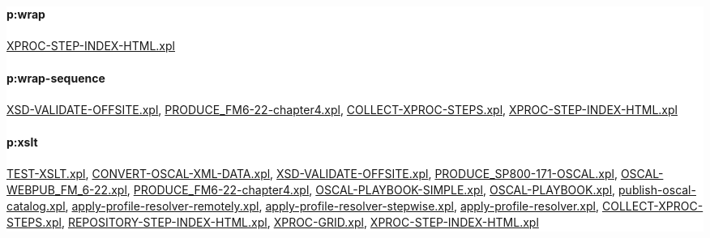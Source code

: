 
#### p:wrap

[XPROC-STEP-INDEX-HTML.xpl](file:/C:/Users/wap1/Documents/usnistgov/oscal-xproc3/projects/xproc-doc/XPROC-STEP-INDEX-HTML.xpl)


#### p:wrap-sequence

[XSD-VALIDATE-OFFSITE.xpl](file:/C:/Users/wap1/Documents/usnistgov/oscal-xproc3/projects/oscal-validate/XSD-VALIDATE-OFFSITE.xpl), [PRODUCE_FM6-22-chapter4.xpl](file:/C:/Users/wap1/Documents/usnistgov/oscal-xproc3/projects/oscal-import/USArmy_FM6-22/PRODUCE_FM6-22-chapter4.xpl), [COLLECT-XPROC-STEPS.xpl](file:/C:/Users/wap1/Documents/usnistgov/oscal-xproc3/projects/xproc-doc/COLLECT-XPROC-STEPS.xpl), [XPROC-STEP-INDEX-HTML.xpl](file:/C:/Users/wap1/Documents/usnistgov/oscal-xproc3/projects/xproc-doc/XPROC-STEP-INDEX-HTML.xpl)


#### p:xslt

[TEST-XSLT.xpl](file:/C:/Users/wap1/Documents/usnistgov/oscal-xproc3/smoketest/TEST-XSLT.xpl), [CONVERT-OSCAL-XML-DATA.xpl](file:/C:/Users/wap1/Documents/usnistgov/oscal-xproc3/projects/oscal-convert/CONVERT-OSCAL-XML-DATA.xpl), [XSD-VALIDATE-OFFSITE.xpl](file:/C:/Users/wap1/Documents/usnistgov/oscal-xproc3/projects/oscal-validate/XSD-VALIDATE-OFFSITE.xpl), [PRODUCE_SP800-171-OSCAL.xpl](file:/C:/Users/wap1/Documents/usnistgov/oscal-xproc3/projects/oscal-import/NIST-CPRT/PRODUCE_SP800-171-OSCAL.xpl), [OSCAL-WEBPUB_FM_6-22.xpl](file:/C:/Users/wap1/Documents/usnistgov/oscal-xproc3/projects/oscal-import/USArmy_FM6-22/OSCAL-WEBPUB_FM_6-22.xpl), [PRODUCE_FM6-22-chapter4.xpl](file:/C:/Users/wap1/Documents/usnistgov/oscal-xproc3/projects/oscal-import/USArmy_FM6-22/PRODUCE_FM6-22-chapter4.xpl), [OSCAL-PLAYBOOK-SIMPLE.xpl](file:/C:/Users/wap1/Documents/usnistgov/oscal-xproc3/projects/oscal-import/USDS-2024_Playbook/OSCAL-PLAYBOOK-SIMPLE.xpl), [OSCAL-PLAYBOOK.xpl](file:/C:/Users/wap1/Documents/usnistgov/oscal-xproc3/projects/oscal-import/USDS-2024_Playbook/OSCAL-PLAYBOOK.xpl), [publish-oscal-catalog.xpl](file:/C:/Users/wap1/Documents/usnistgov/oscal-xproc3/projects/oscal-publish/publish-oscal-catalog.xpl), [apply-profile-resolver-remotely.xpl](file:/C:/Users/wap1/Documents/usnistgov/oscal-xproc3/projects/profile-resolution/src/apply-profile-resolver-remotely.xpl), [apply-profile-resolver-stepwise.xpl](file:/C:/Users/wap1/Documents/usnistgov/oscal-xproc3/projects/profile-resolution/src/apply-profile-resolver-stepwise.xpl), [apply-profile-resolver.xpl](file:/C:/Users/wap1/Documents/usnistgov/oscal-xproc3/projects/profile-resolution/src/apply-profile-resolver.xpl), [COLLECT-XPROC-STEPS.xpl](file:/C:/Users/wap1/Documents/usnistgov/oscal-xproc3/projects/xproc-doc/COLLECT-XPROC-STEPS.xpl), [REPOSITORY-STEP-INDEX-HTML.xpl](file:/C:/Users/wap1/Documents/usnistgov/oscal-xproc3/projects/xproc-doc/REPOSITORY-STEP-INDEX-HTML.xpl), [XPROC-GRID.xpl](file:/C:/Users/wap1/Documents/usnistgov/oscal-xproc3/projects/xproc-doc/XPROC-GRID.xpl), [XPROC-STEP-INDEX-HTML.xpl](file:/C:/Users/wap1/Documents/usnistgov/oscal-xproc3/projects/xproc-doc/XPROC-STEP-INDEX-HTML.xpl)
